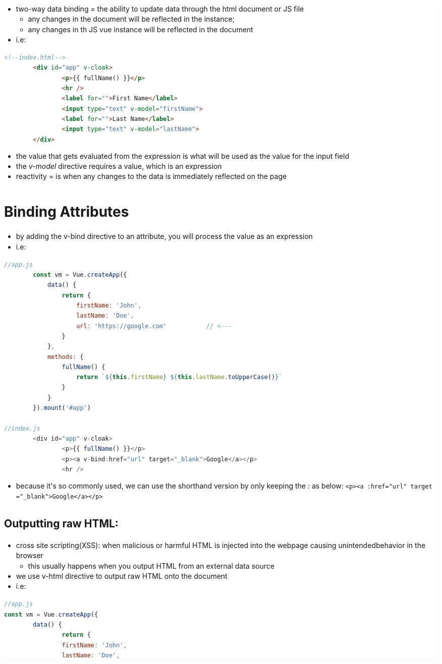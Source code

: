 - two-way data binding = the ability to update data through the html document or JS file
  - any changes in the document will be reflected in the instance;
  - any changes in th JS vue instance will be reflected in the document
- i.e:
```html
<!--index.html-->
        <div id="app" v-cloak>
                <p>{{ fullName() }}</p>
                <hr />
                <label for="">First Name</label>
                <input type="text" v-model="firstName">
                <label for="">Last Name</label>
                <input type="text" v-model="lastName">
        </div>
```
- the value that gets evaluated from the expression is what will be used as the value for the input field
- the *v-model* directive requires a value, which is an expression
- reactivity = is when any changes to the data is immediately reflected on the page


# Binding Attributes

- by adding the v-bind directive to an attribute, you will process the value as an expression
- i.e:
```javascript
//app.js
        const vm = Vue.createApp({
            data() {
                return {
                    firstName: 'John',
                    lastName: 'Doe',
                    url: 'https://google.com'           // <---
                }
            },
            methods: {
                fullName() {
                    return `${this.firstName} ${this.lastName.toUpperCase()}`
                }
            }
        }).mount('#app')

//index.js
        <div id="app" v-cloak>
                <p>{{ fullName() }}</p>
                <p><a v-bind:href="url" target="_blank">Google</a></p>        
                <hr />
```
- because it's so commonly used, we can use the shorthand version by only keeping the *:* as below:
                `<p><a :href="url" target="_blank">Google</a></p>`

## Outputting raw HTML:
- cross site scripting(XSS): when malicious or harmful HTML is injected into the webpage causing unintendedbehavior in the browser
  - this usually happens when you output HTML from an external data source
- we use v-html directive to output raw HTML onto the document
- i.e:
```javascript
//app.js
const vm = Vue.createApp({
        data() {
                return {
                firstName: 'John',
                lastName: 'Doe',
```